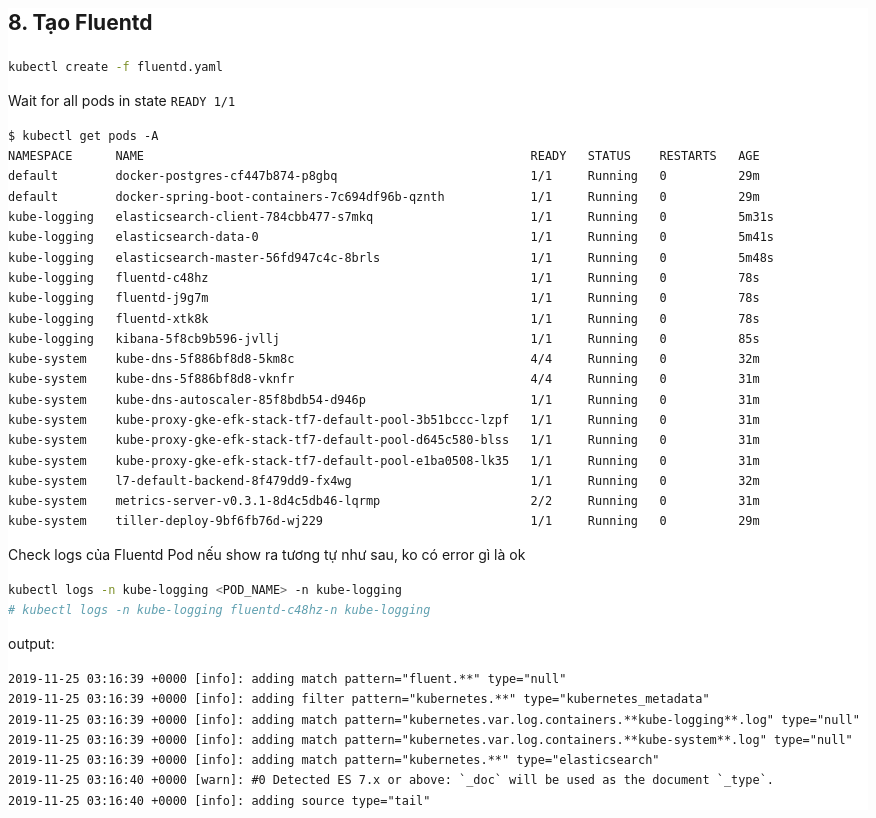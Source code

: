 ## 8. Tạo Fluentd
```sh
kubectl create -f fluentd.yaml
```

Wait for all pods in state `READY 1/1`
```
$ kubectl get pods -A
NAMESPACE      NAME                                                      READY   STATUS    RESTARTS   AGE
default        docker-postgres-cf447b874-p8gbq                           1/1     Running   0          29m
default        docker-spring-boot-containers-7c694df96b-qznth            1/1     Running   0          29m
kube-logging   elasticsearch-client-784cbb477-s7mkq                      1/1     Running   0          5m31s
kube-logging   elasticsearch-data-0                                      1/1     Running   0          5m41s
kube-logging   elasticsearch-master-56fd947c4c-8brls                     1/1     Running   0          5m48s
kube-logging   fluentd-c48hz                                             1/1     Running   0          78s
kube-logging   fluentd-j9g7m                                             1/1     Running   0          78s
kube-logging   fluentd-xtk8k                                             1/1     Running   0          78s
kube-logging   kibana-5f8cb9b596-jvllj                                   1/1     Running   0          85s
kube-system    kube-dns-5f886bf8d8-5km8c                                 4/4     Running   0          32m
kube-system    kube-dns-5f886bf8d8-vknfr                                 4/4     Running   0          31m
kube-system    kube-dns-autoscaler-85f8bdb54-d946p                       1/1     Running   0          31m
kube-system    kube-proxy-gke-efk-stack-tf7-default-pool-3b51bccc-lzpf   1/1     Running   0          31m
kube-system    kube-proxy-gke-efk-stack-tf7-default-pool-d645c580-blss   1/1     Running   0          31m
kube-system    kube-proxy-gke-efk-stack-tf7-default-pool-e1ba0508-lk35   1/1     Running   0          31m
kube-system    l7-default-backend-8f479dd9-fx4wg                         1/1     Running   0          32m
kube-system    metrics-server-v0.3.1-8d4c5db46-lqrmp                     2/2     Running   0          31m
kube-system    tiller-deploy-9bf6fb76d-wj229                             1/1     Running   0          29m
```

Check logs của Fluentd Pod nếu show ra tương tự như sau, ko có error gì là ok
```sh
kubectl logs -n kube-logging <POD_NAME> -n kube-logging
# kubectl logs -n kube-logging fluentd-c48hz-n kube-logging
```
output:
```
2019-11-25 03:16:39 +0000 [info]: adding match pattern="fluent.**" type="null"
2019-11-25 03:16:39 +0000 [info]: adding filter pattern="kubernetes.**" type="kubernetes_metadata"
2019-11-25 03:16:39 +0000 [info]: adding match pattern="kubernetes.var.log.containers.**kube-logging**.log" type="null"
2019-11-25 03:16:39 +0000 [info]: adding match pattern="kubernetes.var.log.containers.**kube-system**.log" type="null"
2019-11-25 03:16:39 +0000 [info]: adding match pattern="kubernetes.**" type="elasticsearch"
2019-11-25 03:16:40 +0000 [warn]: #0 Detected ES 7.x or above: `_doc` will be used as the document `_type`.
2019-11-25 03:16:40 +0000 [info]: adding source type="tail"
```